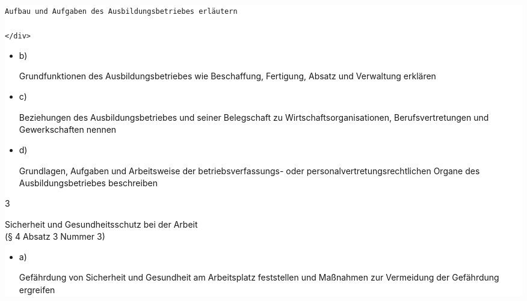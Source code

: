     Aufbau und Aufgaben des Ausbildungsbetriebes erläutern
    
    </div>

  - b)
    
    <div style="">
    
    Grundfunktionen des Ausbildungsbetriebes wie Beschaffung, Fertigung,
    Absatz und Verwaltung erklären
    
    </div>

  - c)
    
    <div style="">
    
    Beziehungen des Ausbildungsbetriebes und seiner Belegschaft zu
    Wirtschaftsorganisationen, Berufsvertretungen und Gewerkschaften
    nennen
    
    </div>

  - d)
    
    <div style="">
    
    Grundlagen, Aufgaben und Arbeitsweise der betriebsverfassungs- oder
    personalvertretungsrechtlichen Organe des Ausbildungsbetriebes
    beschreiben
    
    </div>

</td>

</tr>

<tr>

<td style="border-right: 0.5pt solid ; border-bottom: 0.5pt solid ; " align="center" valign="top" charoff="50">

3

</td>

<td style="border-right: 0.5pt solid ; border-bottom: 0.5pt solid ; " align="left" valign="top" charoff="50">

Sicherheit und Gesundheitsschutz bei der Arbeit  
(§ 4 Absatz 3 Nummer 3)

</td>

<td style="border-right: 0.5pt solid ; border-bottom: 0.5pt solid ; " align="left" valign="top" charoff="50">

  - a)
    
    <div style="">
    
    Gefährdung von Sicherheit und Gesundheit am Arbeitsplatz feststellen
    und Maßnahmen zur Vermeidung der Gefährdung ergreifen
    